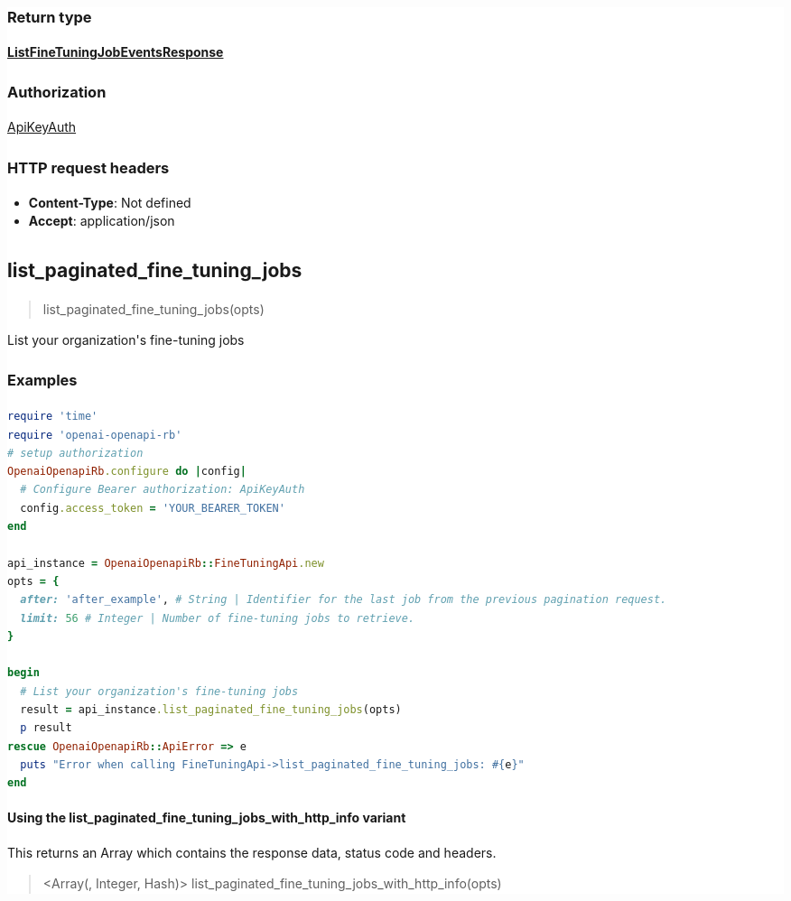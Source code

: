 ### Return type

[**ListFineTuningJobEventsResponse**](ListFineTuningJobEventsResponse.md)

### Authorization

[ApiKeyAuth](../README.md#ApiKeyAuth)

### HTTP request headers

- **Content-Type**: Not defined
- **Accept**: application/json


## list_paginated_fine_tuning_jobs

> <ListPaginatedFineTuningJobsResponse> list_paginated_fine_tuning_jobs(opts)

List your organization's fine-tuning jobs 

### Examples

```ruby
require 'time'
require 'openai-openapi-rb'
# setup authorization
OpenaiOpenapiRb.configure do |config|
  # Configure Bearer authorization: ApiKeyAuth
  config.access_token = 'YOUR_BEARER_TOKEN'
end

api_instance = OpenaiOpenapiRb::FineTuningApi.new
opts = {
  after: 'after_example', # String | Identifier for the last job from the previous pagination request.
  limit: 56 # Integer | Number of fine-tuning jobs to retrieve.
}

begin
  # List your organization's fine-tuning jobs 
  result = api_instance.list_paginated_fine_tuning_jobs(opts)
  p result
rescue OpenaiOpenapiRb::ApiError => e
  puts "Error when calling FineTuningApi->list_paginated_fine_tuning_jobs: #{e}"
end
```

#### Using the list_paginated_fine_tuning_jobs_with_http_info variant

This returns an Array which contains the response data, status code and headers.

> <Array(<ListPaginatedFineTuningJobsResponse>, Integer, Hash)> list_paginated_fine_tuning_jobs_with_http_info(opts)
